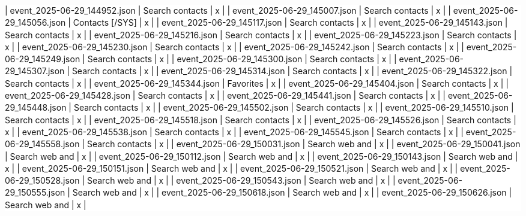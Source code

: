 | event_2025-06-29_144952.json | Search contacts | x |
| event_2025-06-29_145007.json | Search contacts | x |
| event_2025-06-29_145056.json | Contacts [/SYS] | x |
| event_2025-06-29_145117.json | Search contacts | x |
| event_2025-06-29_145143.json | Search contacts | x |
| event_2025-06-29_145216.json | Search contacts | x |
| event_2025-06-29_145223.json | Search contacts | x |
| event_2025-06-29_145230.json | Search contacts | x |
| event_2025-06-29_145242.json | Search contacts | x |
| event_2025-06-29_145249.json | Search contacts | x |
| event_2025-06-29_145300.json | Search contacts | x |
| event_2025-06-29_145307.json | Search contacts | x |
| event_2025-06-29_145314.json | Search contacts | x |
| event_2025-06-29_145322.json | Search contacts | x |
| event_2025-06-29_145344.json | Favorites | x |
| event_2025-06-29_145404.json | Search contacts | x |
| event_2025-06-29_145428.json | Search contacts | x |
| event_2025-06-29_145441.json | Search contacts | x |
| event_2025-06-29_145448.json | Search contacts | x |
| event_2025-06-29_145502.json | Search contacts | x |
| event_2025-06-29_145510.json | Search contacts | x |
| event_2025-06-29_145518.json | Search contacts | x |
| event_2025-06-29_145526.json | Search contacts | x |
| event_2025-06-29_145538.json | Search contacts | x |
| event_2025-06-29_145545.json | Search contacts | x |
| event_2025-06-29_145558.json | Search contacts | x |
| event_2025-06-29_150031.json | Search web and | x |
| event_2025-06-29_150041.json | Search web and | x |
| event_2025-06-29_150112.json | Search web and | x |
| event_2025-06-29_150143.json | Search web and | x |
| event_2025-06-29_150151.json | Search web and | x |
| event_2025-06-29_150521.json | Search web and | x |
| event_2025-06-29_150528.json | Search web and | x |
| event_2025-06-29_150543.json | Search web and | x |
| event_2025-06-29_150555.json | Search web and | x |
| event_2025-06-29_150618.json | Search web and | x |
| event_2025-06-29_150626.json | Search web and | x |